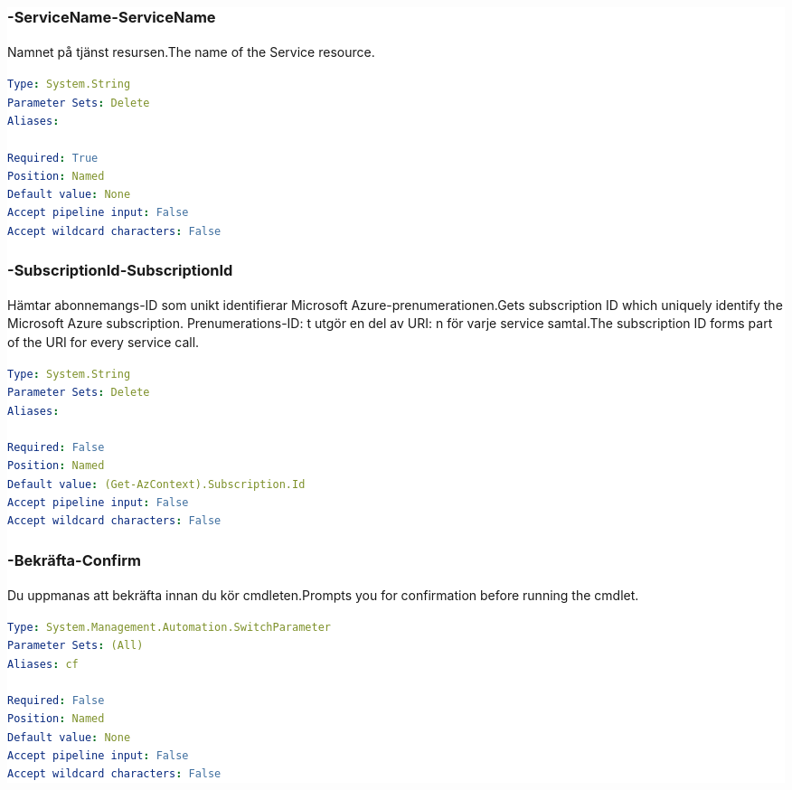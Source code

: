 ### <span data-ttu-id="3b450-130">-ServiceName</span><span class="sxs-lookup"><span data-stu-id="3b450-130">-ServiceName</span></span>
<span data-ttu-id="3b450-131">Namnet på tjänst resursen.</span><span class="sxs-lookup"><span data-stu-id="3b450-131">The name of the Service resource.</span></span>

```yaml
Type: System.String
Parameter Sets: Delete
Aliases:

Required: True
Position: Named
Default value: None
Accept pipeline input: False
Accept wildcard characters: False
```

### <span data-ttu-id="3b450-132">-SubscriptionId</span><span class="sxs-lookup"><span data-stu-id="3b450-132">-SubscriptionId</span></span>
<span data-ttu-id="3b450-133">Hämtar abonnemangs-ID som unikt identifierar Microsoft Azure-prenumerationen.</span><span class="sxs-lookup"><span data-stu-id="3b450-133">Gets subscription ID which uniquely identify the Microsoft Azure subscription.</span></span>
<span data-ttu-id="3b450-134">Prenumerations-ID: t utgör en del av URI: n för varje service samtal.</span><span class="sxs-lookup"><span data-stu-id="3b450-134">The subscription ID forms part of the URI for every service call.</span></span>

```yaml
Type: System.String
Parameter Sets: Delete
Aliases:

Required: False
Position: Named
Default value: (Get-AzContext).Subscription.Id
Accept pipeline input: False
Accept wildcard characters: False
```

### <span data-ttu-id="3b450-135">-Bekräfta</span><span class="sxs-lookup"><span data-stu-id="3b450-135">-Confirm</span></span>
<span data-ttu-id="3b450-136">Du uppmanas att bekräfta innan du kör cmdleten.</span><span class="sxs-lookup"><span data-stu-id="3b450-136">Prompts you for confirmation before running the cmdlet.</span></span>

```yaml
Type: System.Management.Automation.SwitchParameter
Parameter Sets: (All)
Aliases: cf

Required: False
Position: Named
Default value: None
Accept pipeline input: False
Accept wildcard characters: False
```
